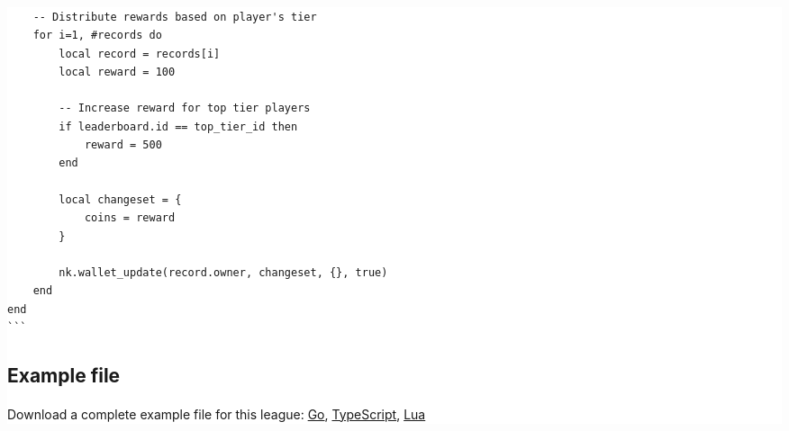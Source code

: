         -- Distribute rewards based on player's tier
        for i=1, #records do
            local record = records[i]
            local reward = 100

            -- Increase reward for top tier players
            if leaderboard.id == top_tier_id then
                reward = 500
            end

            local changeset = {
                coins = reward
            }

            nk.wallet_update(record.owner, changeset, {}, true)
        end
    end
    ```

## Example file

Download a complete example file for this league: [Go](./examples/league.go), [TypeScript](./examples/league.ts), [Lua](./examples/league.lua)
